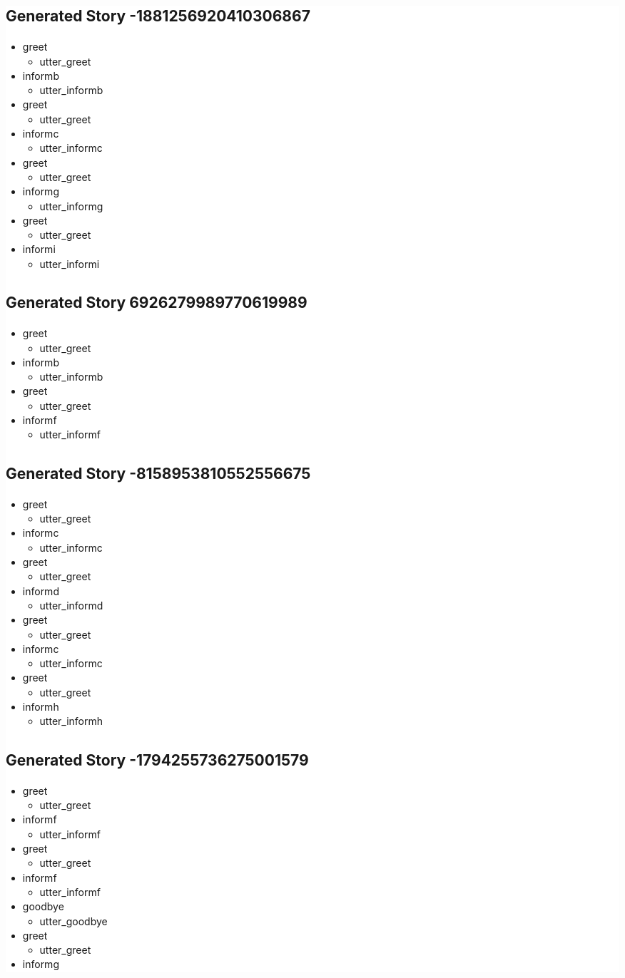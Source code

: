 ## Generated Story -1881256920410306867
* greet
    - utter_greet
* informb
    - utter_informb
* greet
    - utter_greet
* informc
    - utter_informc
* greet
    - utter_greet
* informg
    - utter_informg
* greet
    - utter_greet
* informi
    - utter_informi

## Generated Story 6926279989770619989
* greet
    - utter_greet
* informb
    - utter_informb
* greet
    - utter_greet
* informf
    - utter_informf

## Generated Story -8158953810552556675
* greet
    - utter_greet
* informc
    - utter_informc
* greet
    - utter_greet
* informd
    - utter_informd
* greet
    - utter_greet
* informc
    - utter_informc
* greet
    - utter_greet
* informh
    - utter_informh

## Generated Story -1794255736275001579
* greet
    - utter_greet
* informf
    - utter_informf
* greet
    - utter_greet
* informf
    - utter_informf
* goodbye
    - utter_goodbye
* greet
    - utter_greet
* informg